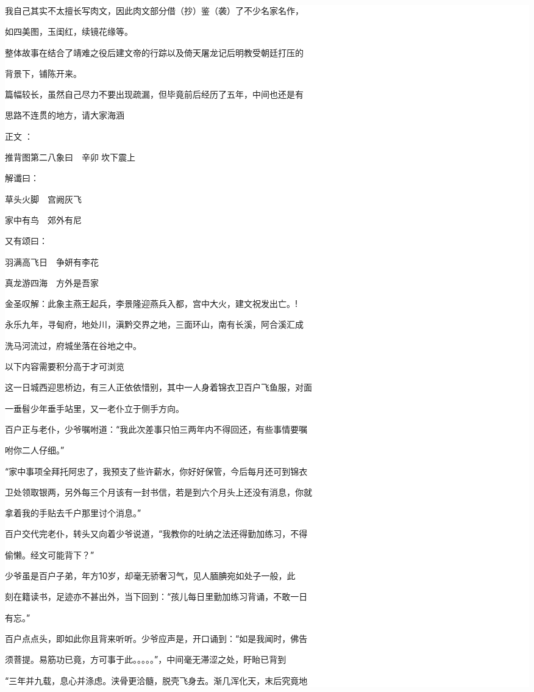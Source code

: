 我自己其实不太擅长写肉文，因此肉文部分借（抄）鉴（袭）了不少名家名作，

如四美图，玉闺红，续镜花缘等。

整体故事在结合了靖难之役后建文帝的行踪以及倚天屠龙记后明教受朝廷打压的

背景下，铺陈开来。

篇幅较长，虽然自己尽力不要出现疏漏，但毕竟前后经历了五年，中间也还是有

思路不连贯的地方，请大家海涵

正文 ：

推背图第二八象曰　辛卯 坎下震上

解谶曰：

草头火脚　宫阙灰飞

家中有鸟　郊外有尼

又有颂曰：

羽满高飞日　争妍有李花

真龙游四海　方外是吾家

金圣叹解：此象主燕王起兵，李景隆迎燕兵入都，宫中大火，建文祝发出亡。!

永乐九年，寻甸府，地处川，滇黔交界之地，三面环山，南有长溪，阿合溪汇成

洗马河流过，府城坐落在谷地之中。

以下内容需要积分高于才可浏览

这一日城西迎思桥边，有三人正依依惜别，其中一人身着锦衣卫百户飞鱼服，对面

一垂髫少年垂手站里，又一老仆立于侧手方向。

百户正与老仆，少爷嘱咐道：“我此次差事只怕三两年内不得回还，有些事情要嘱

咐你二人仔细。”

“家中事项全拜托阿忠了，我预支了些许薪水，你好好保管，今后每月还可到锦衣

卫处领取银两，另外每三个月该有一封书信，若是到六个月头上还没有消息，你就

拿着我的手贴去千户那里讨个消息。”

百户交代完老仆，转头又向着少爷说道，“我教你的吐纳之法还得勤加练习，不得

偷懒。经文可能背下？”

少爷虽是百户子弟，年方10岁，却毫无骄奢习气，见人腼腆宛如处子一般，此

刻在籍读书，足迹亦不甚出外，当下回到：“孩儿每日里勤加练习背诵，不敢一日

有忘。”

百户点点头，即如此你且背来听听。少爷应声是，开口诵到：“如是我闻时，佛告

须菩提。易筋功已竟，方可事于此。。。。。”，中间毫无滞涩之处，盱眙已背到

“三年并九载，息心并涤虑。浃骨更洽髓，脱壳飞身去。渐几浑化天，末后究竟地
